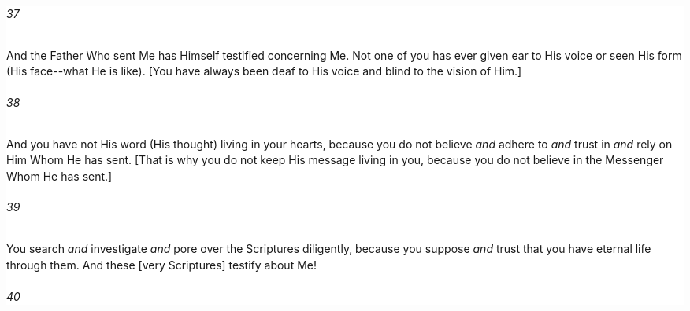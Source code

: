 











###### 37 






And the Father Who sent Me has Himself testified concerning Me. Not one of you has ever given ear to His voice or seen His form (His face--what He is like). [You have always been deaf to His voice and blind to the vision of Him.] 













###### 38 






And you have not His word (His thought) living in your hearts, because you do not believe _and_ adhere to _and_ trust in _and_ rely on Him Whom He has sent. [That is why you do not keep His message living in you, because you do not believe in the Messenger Whom He has sent.] 













###### 39 






You search _and_ investigate _and_ pore over the Scriptures diligently, because you suppose _and_ trust that you have eternal life through them. And these [very Scriptures] testify about Me! 













###### 40 
